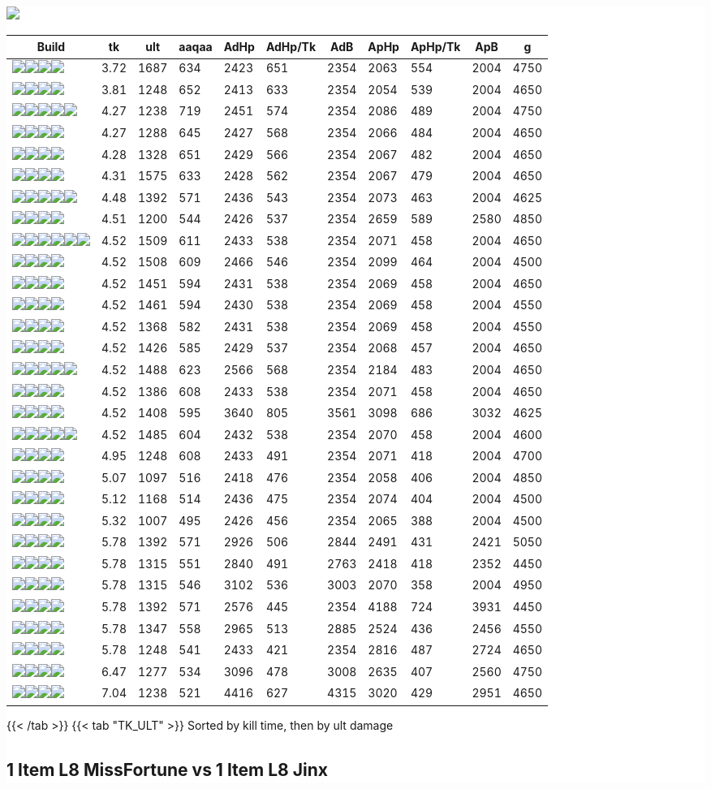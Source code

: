 ![](/StatMods/StatModsArmorIcon.png)





 Build |tk|ult|aaqaa|AdHp|AdHp/Tk|AdB|ApHp|ApHp/Tk|ApB|g
-|-|-|-|-|-|-|-|-|-|-
![](/item/6691.png)![](/item/2422.png)![](/item/1053.png)![](/item/1055.png)|3.72|1687|634|2423|651|2354|2063|554|2004|4750
![](/item/6672.png)![](/item/2422.png)![](/item/1053.png)![](/item/1055.png)|3.81|1248|652|2413|633|2354|2054|539|2004|4650
![](/item/3153.png)![](/item/2422.png)![](/item/1055.png)![](/item/1036.png)![](/item/1036.png)|4.27|1238|719|2451|574|2354|2086|489|2004|4750
![](/item/3087.png)![](/item/2422.png)![](/item/1053.png)![](/item/1055.png)|4.27|1288|645|2427|568|2354|2066|484|2004|4650
![](/item/3095.png)![](/item/2422.png)![](/item/1053.png)![](/item/1055.png)|4.28|1328|651|2429|566|2354|2067|482|2004|4650
![](/item/6676.png)![](/item/2422.png)![](/item/1053.png)![](/item/1055.png)|4.31|1575|633|2428|562|2354|2067|479|2004|4650
![](/item/3006.png)![](/item/1053.png)![](/item/1055.png)![](/item/1038.png)![](/item/1037.png)|4.48|1392|571|2436|543|2354|2073|463|2004|4625
![](/item/3091.png)![](/item/2422.png)![](/item/1053.png)![](/item/1055.png)|4.51|1200|544|2426|537|2354|2659|589|2580|4850
![](/item/3179.png)![](/item/2422.png)![](/item/1053.png)![](/item/1055.png)![](/item/1036.png)![](/item/1036.png)|4.52|1509|611|2433|538|2354|2071|458|2004|4650
![](/item/3074.png)![](/item/2422.png)![](/item/1055.png)![](/item/1036.png)|4.52|1508|609|2466|546|2354|2099|464|2004|4500
![](/item/6696.png)![](/item/2422.png)![](/item/1053.png)![](/item/1055.png)|4.52|1451|594|2431|538|2354|2069|458|2004|4650
![](/item/3004.png)![](/item/2422.png)![](/item/1053.png)![](/item/1055.png)|4.52|1461|594|2430|538|2354|2069|458|2004|4550
![](/item/3508.png)![](/item/2422.png)![](/item/1053.png)![](/item/1055.png)|4.52|1368|582|2431|538|2354|2069|458|2004|4550
![](/item/6693.png)![](/item/2422.png)![](/item/1053.png)![](/item/1055.png)|4.52|1426|585|2429|537|2354|2068|457|2004|4650
![](/item/3072.png)![](/item/2422.png)![](/item/1055.png)![](/item/1036.png)![](/item/1036.png)|4.52|1488|623|2566|568|2354|2184|483|2004|4650
![](/item/3033.png)![](/item/2422.png)![](/item/1053.png)![](/item/1055.png)|4.52|1386|608|2433|538|2354|2071|458|2004|4650
![](/item/6673.png)![](/item/2422.png)![](/item/1055.png)![](/item/1037.png)|4.52|1408|595|3640|805|3561|3098|686|3032|4625
![](/item/6695.png)![](/item/2422.png)![](/item/1053.png)![](/item/1055.png)![](/item/1036.png)|4.52|1485|604|2432|538|2354|2070|458|2004|4600
![](/item/3094.png)![](/item/1053.png)![](/item/1055.png)![](/item/1036.png)|4.95|1248|608|2433|491|2354|2071|418|2004|4700
![](/item/3115.png)![](/item/2422.png)![](/item/1053.png)![](/item/1055.png)|5.07|1097|516|2418|476|2354|2058|406|2004|4850
![](/item/3046.png)![](/item/1053.png)![](/item/1055.png)![](/item/1036.png)|5.12|1168|514|2436|475|2354|2074|404|2004|4500
![](/item/3085.png)![](/item/1053.png)![](/item/1055.png)![](/item/1036.png)|5.32|1007|495|2426|456|2354|2065|388|2004|4500
![](/item/3161.png)![](/item/2422.png)![](/item/1053.png)![](/item/1055.png)|5.78|1392|571|2926|506|2844|2491|431|2421|5050
![](/item/6609.png)![](/item/2422.png)![](/item/1053.png)![](/item/1055.png)|5.78|1315|551|2840|491|2763|2418|418|2352|4450
![](/item/6333.png)![](/item/2422.png)![](/item/1053.png)![](/item/1055.png)|5.78|1315|546|3102|536|3003|2070|358|2004|4950
![](/item/3156.png)![](/item/2422.png)![](/item/1053.png)![](/item/1055.png)|5.78|1392|571|2576|445|2354|4188|724|3931|4450
![](/item/3814.png)![](/item/2422.png)![](/item/1053.png)![](/item/1055.png)|5.78|1347|558|2965|513|2885|2524|436|2456|4550
![](/item/3139.png)![](/item/2422.png)![](/item/1053.png)![](/item/1055.png)|5.78|1248|541|2433|421|2354|2816|487|2724|4650
![](/item/3071.png)![](/item/2422.png)![](/item/1053.png)![](/item/1055.png)|6.47|1277|534|3096|478|3008|2635|407|2560|4750
![](/item/3026.png)![](/item/2422.png)![](/item/1053.png)![](/item/1055.png)|7.04|1238|521|4416|627|4315|3020|429|2951|4650
{{< /tab >}}
{{< tab "TK_ULT" >}}
Sorted by kill time, then by ult damage
## 1 Item L8 MissFortune vs 1 Item L8 Jinx
